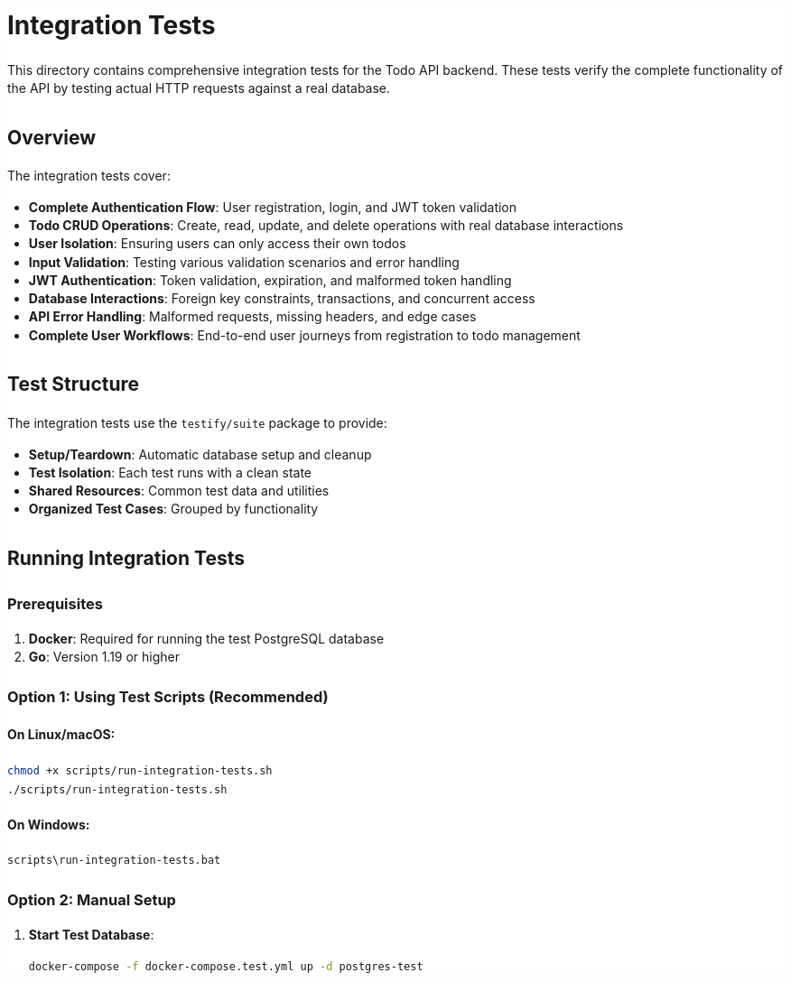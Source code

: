 # Integration Tests

This directory contains comprehensive integration tests for the Todo API backend. These tests verify the complete functionality of the API by testing actual HTTP requests against a real database.

## Overview

The integration tests cover:

- **Complete Authentication Flow**: User registration, login, and JWT token validation
- **Todo CRUD Operations**: Create, read, update, and delete operations with real database interactions
- **User Isolation**: Ensuring users can only access their own todos
- **Input Validation**: Testing various validation scenarios and error handling
- **JWT Authentication**: Token validation, expiration, and malformed token handling
- **Database Interactions**: Foreign key constraints, transactions, and concurrent access
- **API Error Handling**: Malformed requests, missing headers, and edge cases
- **Complete User Workflows**: End-to-end user journeys from registration to todo management

## Test Structure

The integration tests use the `testify/suite` package to provide:

- **Setup/Teardown**: Automatic database setup and cleanup
- **Test Isolation**: Each test runs with a clean state
- **Shared Resources**: Common test data and utilities
- **Organized Test Cases**: Grouped by functionality

## Running Integration Tests

### Prerequisites

1. **Docker**: Required for running the test PostgreSQL database
2. **Go**: Version 1.19 or higher

### Option 1: Using Test Scripts (Recommended)

#### On Linux/macOS:
```bash
chmod +x scripts/run-integration-tests.sh
./scripts/run-integration-tests.sh
```

#### On Windows:
```cmd
scripts\run-integration-tests.bat
```

### Option 2: Manual Setup

1. **Start Test Database**:
   ```bash
   docker-compose -f docker-compose.test.yml up -d postgres-test
   ```
